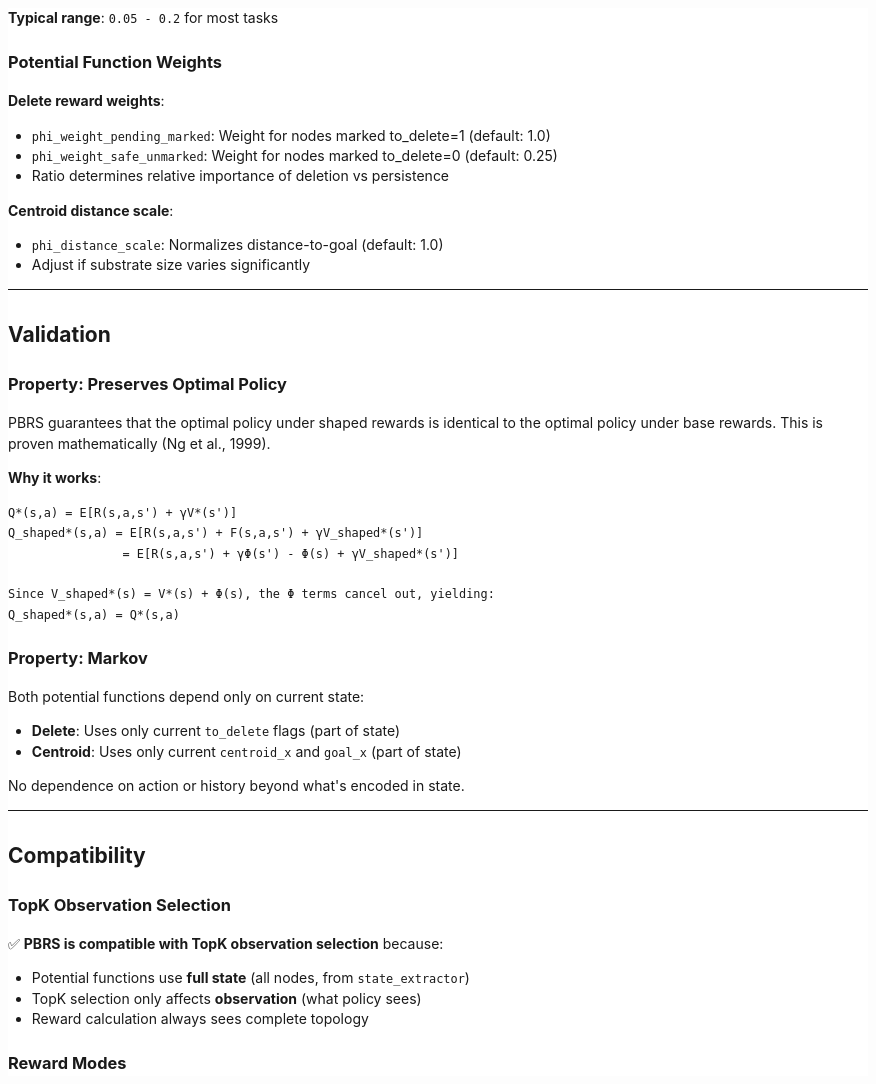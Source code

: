 **Typical range**: `0.05 - 0.2` for most tasks

### Potential Function Weights

**Delete reward weights**:
- `phi_weight_pending_marked`: Weight for nodes marked to_delete=1 (default: 1.0)
- `phi_weight_safe_unmarked`: Weight for nodes marked to_delete=0 (default: 0.25)
- Ratio determines relative importance of deletion vs persistence

**Centroid distance scale**:
- `phi_distance_scale`: Normalizes distance-to-goal (default: 1.0)
- Adjust if substrate size varies significantly

---

## Validation

### Property: Preserves Optimal Policy

PBRS guarantees that the optimal policy under shaped rewards is identical to the optimal policy under base rewards. This is proven mathematically (Ng et al., 1999).

**Why it works**:
```
Q*(s,a) = E[R(s,a,s') + γV*(s')]
Q_shaped*(s,a) = E[R(s,a,s') + F(s,a,s') + γV_shaped*(s')]
                = E[R(s,a,s') + γΦ(s') - Φ(s) + γV_shaped*(s')]

Since V_shaped*(s) = V*(s) + Φ(s), the Φ terms cancel out, yielding:
Q_shaped*(s,a) = Q*(s,a)
```

### Property: Markov

Both potential functions depend only on current state:
- **Delete**: Uses only current `to_delete` flags (part of state)
- **Centroid**: Uses only current `centroid_x` and `goal_x` (part of state)

No dependence on action or history beyond what's encoded in state.

---

## Compatibility

### TopK Observation Selection

✅ **PBRS is compatible with TopK observation selection** because:
- Potential functions use **full state** (all nodes, from `state_extractor`)
- TopK selection only affects **observation** (what policy sees)
- Reward calculation always sees complete topology

### Reward Modes
